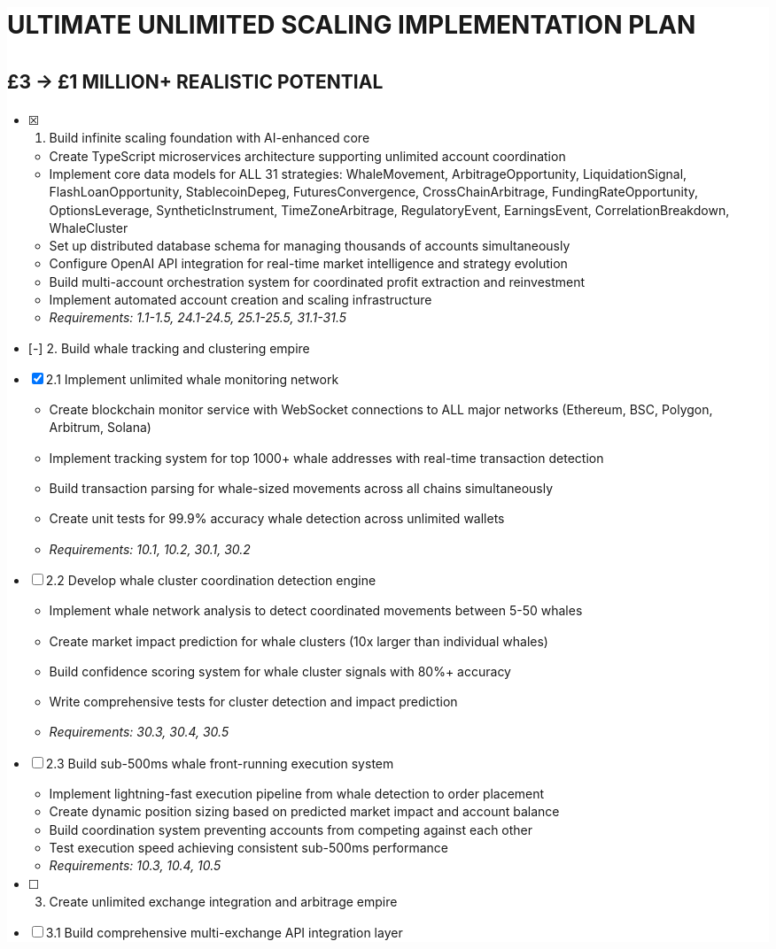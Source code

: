 # ULTIMATE UNLIMITED SCALING IMPLEMENTATION PLAN
## £3 → £1 MILLION+ REALISTIC POTENTIAL

- [x] 1. Build infinite scaling foundation with AI-enhanced core




  - Create TypeScript microservices architecture supporting unlimited account coordination
  - Implement core data models for ALL 31 strategies: WhaleMovement, ArbitrageOpportunity, LiquidationSignal, FlashLoanOpportunity, StablecoinDepeg, FuturesConvergence, CrossChainArbitrage, FundingRateOpportunity, OptionsLeverage, SyntheticInstrument, TimeZoneArbitrage, RegulatoryEvent, EarningsEvent, CorrelationBreakdown, WhaleCluster
  - Set up distributed database schema for managing thousands of accounts simultaneously
  - Configure OpenAI API integration for real-time market intelligence and strategy evolution
  - Build multi-account orchestration system for coordinated profit extraction and reinvestment
  - Implement automated account creation and scaling infrastructure
  - _Requirements: 1.1-1.5, 24.1-24.5, 25.1-25.5, 31.1-31.5_

- [-] 2. Build whale tracking and clustering empire


- [x] 2.1 Implement unlimited whale monitoring network









  - Create blockchain monitor service with WebSocket connections to ALL major networks (Ethereum, BSC, Polygon, Arbitrum, Solana)
  - Implement tracking system for top 1000+ whale addresses with real-time transaction detection
  - Build transaction parsing for whale-sized movements across all chains simultaneously
  - Create unit tests for 99.9% accuracy whale detection across unlimited wallets


  - _Requirements: 10.1, 10.2, 30.1, 30.2_

- [ ] 2.2 Develop whale cluster coordination detection engine
  - Implement whale network analysis to detect coordinated movements between 5-50 whales
  - Create market impact prediction for whale clusters (10x larger than individual whales)


  - Build confidence scoring system for whale cluster signals with 80%+ accuracy
  - Write comprehensive tests for cluster detection and impact prediction
  - _Requirements: 30.3, 30.4, 30.5_

- [ ] 2.3 Build sub-500ms whale front-running execution system
  - Implement lightning-fast execution pipeline from whale detection to order placement
  - Create dynamic position sizing based on predicted market impact and account balance
  - Build coordination system preventing accounts from competing against each other
  - Test execution speed achieving consistent sub-500ms performance
  - _Requirements: 10.3, 10.4, 10.5_

- [ ] 3. Create unlimited exchange integration and arbitrage empire
- [ ] 3.1 Build comprehensive multi-exchange API integration layer
